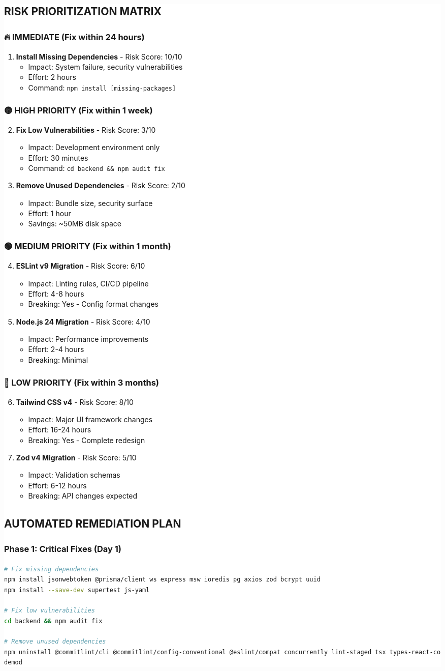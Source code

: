 ## RISK PRIORITIZATION MATRIX

### 🔥 IMMEDIATE (Fix within 24 hours)

1. **Install Missing Dependencies** - Risk Score: 10/10
   - Impact: System failure, security vulnerabilities
   - Effort: 2 hours
   - Command: `npm install [missing-packages]`

### 🟡 HIGH PRIORITY (Fix within 1 week)

2. **Fix Low Vulnerabilities** - Risk Score: 3/10

   - Impact: Development environment only
   - Effort: 30 minutes
   - Command: `cd backend && npm audit fix`

3. **Remove Unused Dependencies** - Risk Score: 2/10
   - Impact: Bundle size, security surface
   - Effort: 1 hour
   - Savings: ~50MB disk space

### 🟢 MEDIUM PRIORITY (Fix within 1 month)

4. **ESLint v9 Migration** - Risk Score: 6/10

   - Impact: Linting rules, CI/CD pipeline
   - Effort: 4-8 hours
   - Breaking: Yes - Config format changes

5. **Node.js 24 Migration** - Risk Score: 4/10
   - Impact: Performance improvements
   - Effort: 2-4 hours
   - Breaking: Minimal

### 🔵 LOW PRIORITY (Fix within 3 months)

6. **Tailwind CSS v4** - Risk Score: 8/10

   - Impact: Major UI framework changes
   - Effort: 16-24 hours
   - Breaking: Yes - Complete redesign

7. **Zod v4 Migration** - Risk Score: 5/10
   - Impact: Validation schemas
   - Effort: 6-12 hours
   - Breaking: API changes expected

## AUTOMATED REMEDIATION PLAN

### Phase 1: Critical Fixes (Day 1)

```bash
# Fix missing dependencies
npm install jsonwebtoken @prisma/client ws express msw ioredis pg axios zod bcrypt uuid
npm install --save-dev supertest js-yaml

# Fix low vulnerabilities
cd backend && npm audit fix

# Remove unused dependencies
npm uninstall @commitlint/cli @commitlint/config-conventional @eslint/compat concurrently lint-staged tsx types-react-codemod
```
